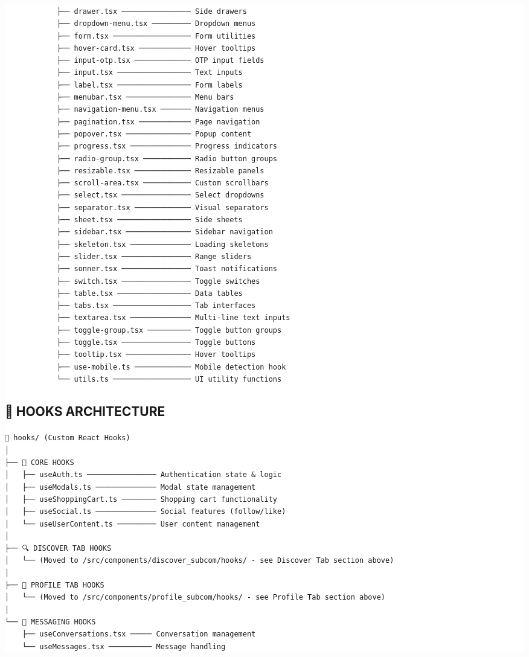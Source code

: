 ```
            ├── drawer.tsx ──────────────── Side drawers
            ├── dropdown-menu.tsx ───────── Dropdown menus
            ├── form.tsx ────────────────── Form utilities
            ├── hover-card.tsx ──────────── Hover tooltips
            ├── input-otp.tsx ───────────── OTP input fields
            ├── input.tsx ───────────────── Text inputs
            ├── label.tsx ───────────────── Form labels
            ├── menubar.tsx ─────────────── Menu bars
            ├── navigation-menu.tsx ─────── Navigation menus
            ├── pagination.tsx ──────────── Page navigation
            ├── popover.tsx ─────────────── Popup content
            ├── progress.tsx ────────────── Progress indicators
            ├── radio-group.tsx ─────────── Radio button groups
            ├── resizable.tsx ───────────── Resizable panels
            ├── scroll-area.tsx ─────────── Custom scrollbars
            ├── select.tsx ──────────────── Select dropdowns
            ├── separator.tsx ───────────── Visual separators
            ├── sheet.tsx ───────────────── Side sheets
            ├── sidebar.tsx ─────────────── Sidebar navigation
            ├── skeleton.tsx ────────────── Loading skeletons
            ├── slider.tsx ──────────────── Range sliders
            ├── sonner.tsx ──────────────── Toast notifications
            ├── switch.tsx ──────────────── Toggle switches
            ├── table.tsx ───────────────── Data tables
            ├── tabs.tsx ────────────────── Tab interfaces
            ├── textarea.tsx ────────────── Multi-line text inputs
            ├── toggle-group.tsx ────────── Toggle button groups
            ├── toggle.tsx ──────────────── Toggle buttons
            ├── tooltip.tsx ─────────────── Hover tooltips
            ├── use-mobile.ts ───────────── Mobile detection hook
            └── utils.ts ────────────────── UI utility functions
```

## 🔗 HOOKS ARCHITECTURE

```
📁 hooks/ (Custom React Hooks)
│
├── 🎯 CORE HOOKS
│   ├── useAuth.ts ──────────────── Authentication state & logic
│   ├── useModals.ts ────────────── Modal state management
│   ├── useShoppingCart.ts ──────── Shopping cart functionality
│   ├── useSocial.ts ────────────── Social features (follow/like)
│   └── useUserContent.ts ───────── User content management
│
├── 🔍 DISCOVER TAB HOOKS
│   └── (Moved to /src/components/discover_subcom/hooks/ - see Discover Tab section above)
│
├── 👤 PROFILE TAB HOOKS
│   └── (Moved to /src/components/profile_subcom/hooks/ - see Profile Tab section above)
│
└── 💬 MESSAGING HOOKS
    ├── useConversations.tsx ───── Conversation management
    └── useMessages.tsx ────────── Message handling
```
